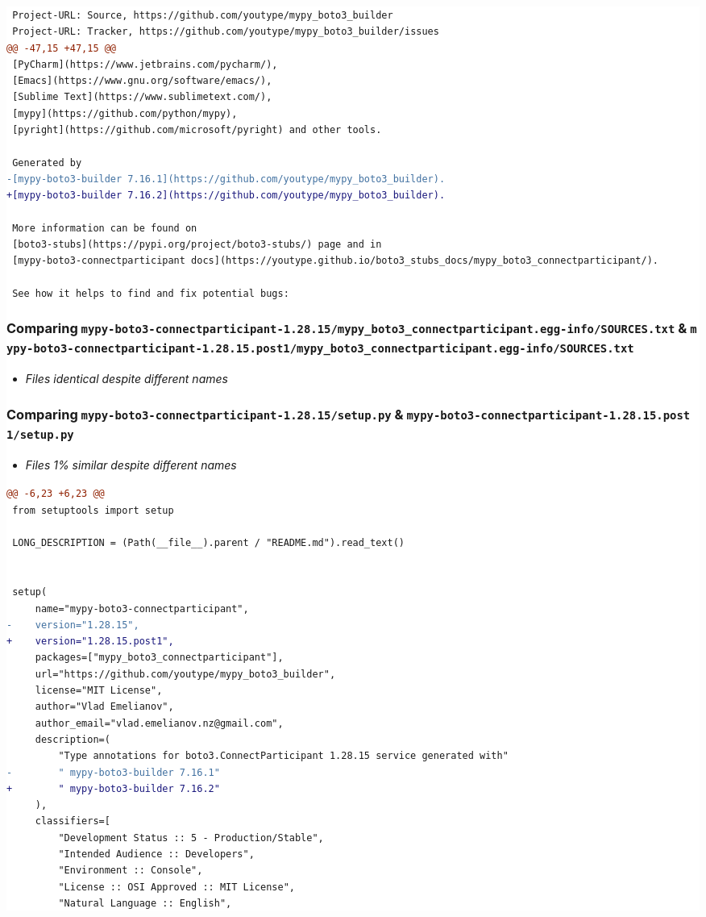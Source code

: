 ```diff
 Project-URL: Source, https://github.com/youtype/mypy_boto3_builder
 Project-URL: Tracker, https://github.com/youtype/mypy_boto3_builder/issues
@@ -47,15 +47,15 @@
 [PyCharm](https://www.jetbrains.com/pycharm/),
 [Emacs](https://www.gnu.org/software/emacs/),
 [Sublime Text](https://www.sublimetext.com/),
 [mypy](https://github.com/python/mypy),
 [pyright](https://github.com/microsoft/pyright) and other tools.
 
 Generated by
-[mypy-boto3-builder 7.16.1](https://github.com/youtype/mypy_boto3_builder).
+[mypy-boto3-builder 7.16.2](https://github.com/youtype/mypy_boto3_builder).
 
 More information can be found on
 [boto3-stubs](https://pypi.org/project/boto3-stubs/) page and in
 [mypy-boto3-connectparticipant docs](https://youtype.github.io/boto3_stubs_docs/mypy_boto3_connectparticipant/).
 
 See how it helps to find and fix potential bugs:
```

### Comparing `mypy-boto3-connectparticipant-1.28.15/mypy_boto3_connectparticipant.egg-info/SOURCES.txt` & `mypy-boto3-connectparticipant-1.28.15.post1/mypy_boto3_connectparticipant.egg-info/SOURCES.txt`

 * *Files identical despite different names*

### Comparing `mypy-boto3-connectparticipant-1.28.15/setup.py` & `mypy-boto3-connectparticipant-1.28.15.post1/setup.py`

 * *Files 1% similar despite different names*

```diff
@@ -6,23 +6,23 @@
 from setuptools import setup
 
 LONG_DESCRIPTION = (Path(__file__).parent / "README.md").read_text()
 
 
 setup(
     name="mypy-boto3-connectparticipant",
-    version="1.28.15",
+    version="1.28.15.post1",
     packages=["mypy_boto3_connectparticipant"],
     url="https://github.com/youtype/mypy_boto3_builder",
     license="MIT License",
     author="Vlad Emelianov",
     author_email="vlad.emelianov.nz@gmail.com",
     description=(
         "Type annotations for boto3.ConnectParticipant 1.28.15 service generated with"
-        " mypy-boto3-builder 7.16.1"
+        " mypy-boto3-builder 7.16.2"
     ),
     classifiers=[
         "Development Status :: 5 - Production/Stable",
         "Intended Audience :: Developers",
         "Environment :: Console",
         "License :: OSI Approved :: MIT License",
         "Natural Language :: English",
```

